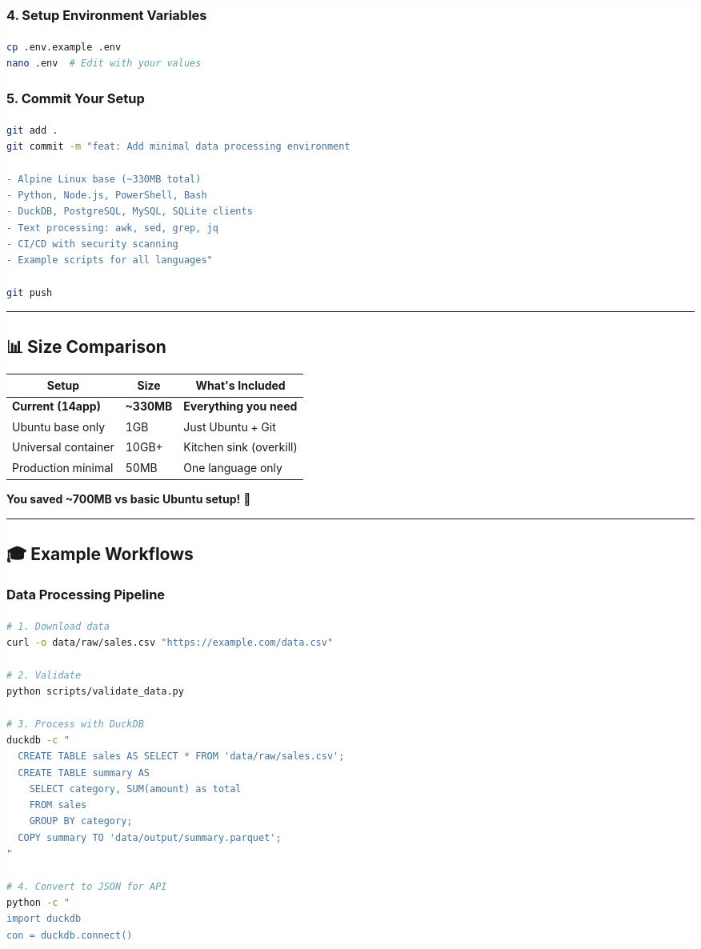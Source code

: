 ### 4. Setup Environment Variables
```bash
cp .env.example .env
nano .env  # Edit with your values
```

### 5. Commit Your Setup
```bash
git add .
git commit -m "feat: Add minimal data processing environment

- Alpine Linux base (~330MB total)
- Python, Node.js, PowerShell, Bash
- DuckDB, PostgreSQL, MySQL, SQLite clients
- Text processing: awk, sed, grep, jq
- CI/CD with security scanning
- Example scripts for all languages"

git push
```

---

## 📊 Size Comparison

| Setup | Size | What's Included |
|-------|------|----------------|
| **Current (14app)** | **~330MB** | **Everything you need** |
| Ubuntu base only | 1GB | Just Ubuntu + Git |
| Universal container | 10GB+ | Kitchen sink (overkill) |
| Production minimal | 50MB | One language only |

**You saved ~700MB vs basic Ubuntu setup!** 🎉

---

## 🎓 Example Workflows

### Data Processing Pipeline
```bash
# 1. Download data
curl -o data/raw/sales.csv "https://example.com/data.csv"

# 2. Validate
python scripts/validate_data.py

# 3. Process with DuckDB
duckdb -c "
  CREATE TABLE sales AS SELECT * FROM 'data/raw/sales.csv';
  CREATE TABLE summary AS 
    SELECT category, SUM(amount) as total 
    FROM sales 
    GROUP BY category;
  COPY summary TO 'data/output/summary.parquet';
"

# 4. Convert to JSON for API
python -c "
import duckdb
con = duckdb.connect()
```